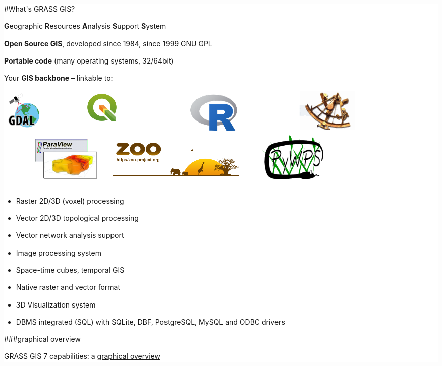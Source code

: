 #What's GRASS GIS?


**G**eographic **R**esources  **A**nalysis **S**upport **S**ystem

**Open Source GIS**, developed since 1984, since 1999 GNU GPL

**Portable code** (many operating systems, 32/64bit)

Your **GIS backbone** – linkable to:

<img src="image/linkable.png" /> 



* Raster 2D/3D (voxel) processing

* Vector 2D/3D topological processing

* Vector network analysis support

* Image processing system

* Space-time cubes, temporal GIS

* Native raster and vector format

* 3D Visualization system

* DBMS integrated (SQL) with SQLite, DBF, PostgreSQL, MySQL and ODBC drivers


###graphical overview

GRASS GIS 7 capabilities: a [graphical overview](https://www.slideshare.net/markusN/grass-gis-7-capabilities-a-graphical-overview)
